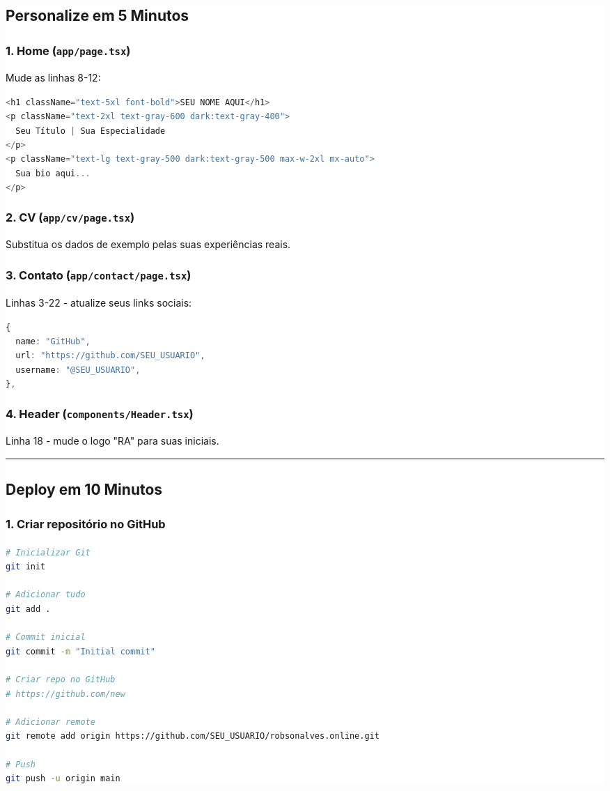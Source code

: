 
## Personalize em 5 Minutos

### 1. Home (`app/page.tsx`)

Mude as linhas 8-12:
```typescript
<h1 className="text-5xl font-bold">SEU NOME AQUI</h1>
<p className="text-2xl text-gray-600 dark:text-gray-400">
  Seu Título | Sua Especialidade
</p>
<p className="text-lg text-gray-500 dark:text-gray-500 max-w-2xl mx-auto">
  Sua bio aqui...
</p>
```

### 2. CV (`app/cv/page.tsx`)

Substitua os dados de exemplo pelas suas experiências reais.

### 3. Contato (`app/contact/page.tsx`)

Linhas 3-22 - atualize seus links sociais:
```typescript
{
  name: "GitHub",
  url: "https://github.com/SEU_USUARIO",
  username: "@SEU_USUARIO",
},
```

### 4. Header (`components/Header.tsx`)

Linha 18 - mude o logo "RA" para suas iniciais.

---

## Deploy em 10 Minutos

### 1. Criar repositório no GitHub

```bash
# Inicializar Git
git init

# Adicionar tudo
git add .

# Commit inicial
git commit -m "Initial commit"

# Criar repo no GitHub
# https://github.com/new

# Adicionar remote
git remote add origin https://github.com/SEU_USUARIO/robsonalves.online.git

# Push
git push -u origin main
```
